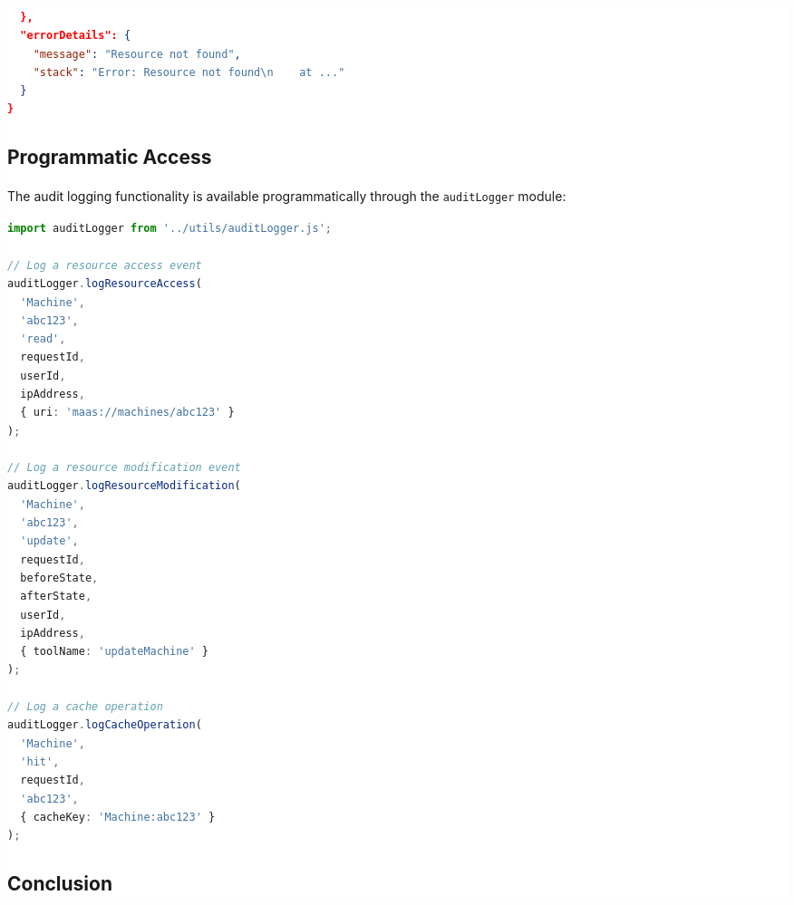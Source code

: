 ```json
  },
  "errorDetails": {
    "message": "Resource not found",
    "stack": "Error: Resource not found\n    at ..."
  }
}
```

## Programmatic Access

The audit logging functionality is available programmatically through the `auditLogger` module:

```typescript
import auditLogger from '../utils/auditLogger.js';

// Log a resource access event
auditLogger.logResourceAccess(
  'Machine',
  'abc123',
  'read',
  requestId,
  userId,
  ipAddress,
  { uri: 'maas://machines/abc123' }
);

// Log a resource modification event
auditLogger.logResourceModification(
  'Machine',
  'abc123',
  'update',
  requestId,
  beforeState,
  afterState,
  userId,
  ipAddress,
  { toolName: 'updateMachine' }
);

// Log a cache operation
auditLogger.logCacheOperation(
  'Machine',
  'hit',
  requestId,
  'abc123',
  { cacheKey: 'Machine:abc123' }
);
```

## Conclusion
